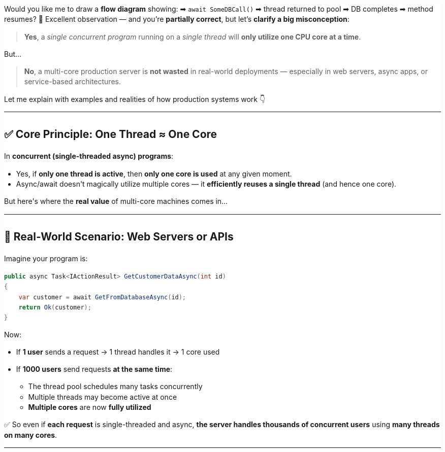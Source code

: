 
Would you like me to draw a **flow diagram** showing:
➡ `await SomeDBCall()`
➡ thread returned to pool
➡ DB completes
➡ method resumes?
🌟 Excellent observation — and you’re **partially correct**, but let’s **clarify a big misconception**:

> **Yes**, a *single concurrent program* running on a *single thread* will **only utilize one CPU core at a time**.

But…

> **No**, a multi-core production server is **not wasted** in real-world deployments — especially in web servers, async apps, or service-based architectures.

Let me explain with examples and realities of how production systems work 👇

---

## ✅ Core Principle: One Thread ≈ One Core

In **concurrent (single-threaded async) programs**:

* Yes, if **only one thread is active**, then **only one core is used** at any given moment.
* Async/await doesn't magically utilize multiple cores — it **efficiently reuses a single thread** (and hence one core).

But here's where the **real value** of multi-core machines comes in…

---

## 🧠 Real-World Scenario: Web Servers or APIs

Imagine your program is:

```csharp
public async Task<IActionResult> GetCustomerDataAsync(int id)
{
    var customer = await GetFromDatabaseAsync(id);
    return Ok(customer);
}
```

Now:

* If **1 user** sends a request → 1 thread handles it → 1 core used
* If **1000 users** send requests **at the same time**:

  * The thread pool schedules many tasks concurrently
  * Multiple threads may become active at once
  * **Multiple cores** are now **fully utilized**

✅ So even if **each request** is single-threaded and async, **the server handles thousands of concurrent users** using **many threads on many cores**.

---
